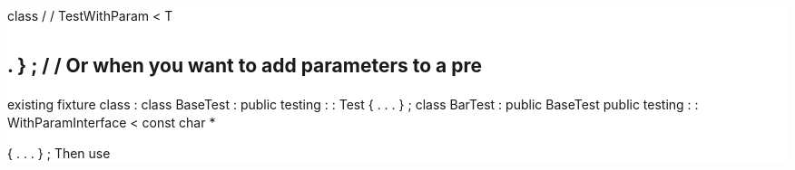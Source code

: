 class
/
/
TestWithParam
<
T
>
.
}
;
/
/
Or
when
you
want
to
add
parameters
to
a
pre
-
existing
fixture
class
:
class
BaseTest
:
public
testing
:
:
Test
{
.
.
.
}
;
class
BarTest
:
public
BaseTest
public
testing
:
:
WithParamInterface
<
const
char
*
>
{
.
.
.
}
;
Then
use